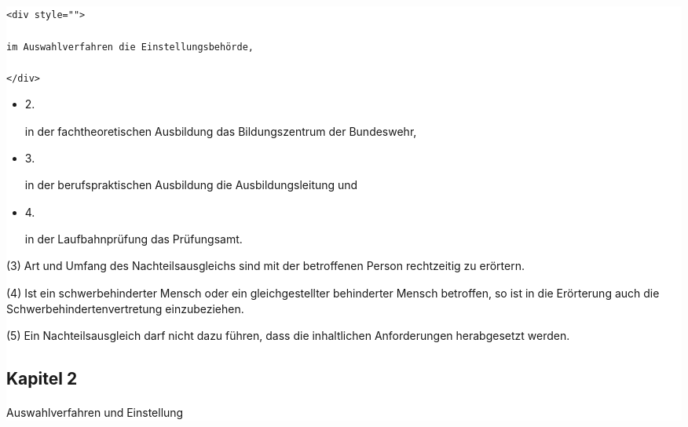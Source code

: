     <div style="">
    
    im Auswahlverfahren die Einstellungsbehörde,
    
    </div>

  - 2\.
    
    <div style="">
    
    in der fachtheoretischen Ausbildung das Bildungszentrum der
    Bundeswehr,
    
    </div>

  - 3\.
    
    <div style="">
    
    in der berufspraktischen Ausbildung die Ausbildungsleitung und
    
    </div>

  - 4\.
    
    <div style="">
    
    in der Laufbahnprüfung das Prüfungsamt.
    
    </div>

</div>

<div class="jurAbsatz">

(3) Art und Umfang des Nachteilsausgleichs sind mit der betroffenen
Person rechtzeitig zu erörtern.

</div>

<div class="jurAbsatz">

(4) Ist ein schwerbehinderter Mensch oder ein gleichgestellter
behinderter Mensch betroffen, so ist in die Erörterung auch die
Schwerbehindertenvertretung einzubeziehen.

</div>

<div class="jurAbsatz">

(5) Ein Nachteilsausgleich darf nicht dazu führen, dass die inhaltlichen
Anforderungen herabgesetzt werden.

</div>

</div>

</div>

</div>

<span id="BJNR324000009BJNG000201311.html"></span>

## Kapitel 2  
Auswahlverfahren und Einstellung

